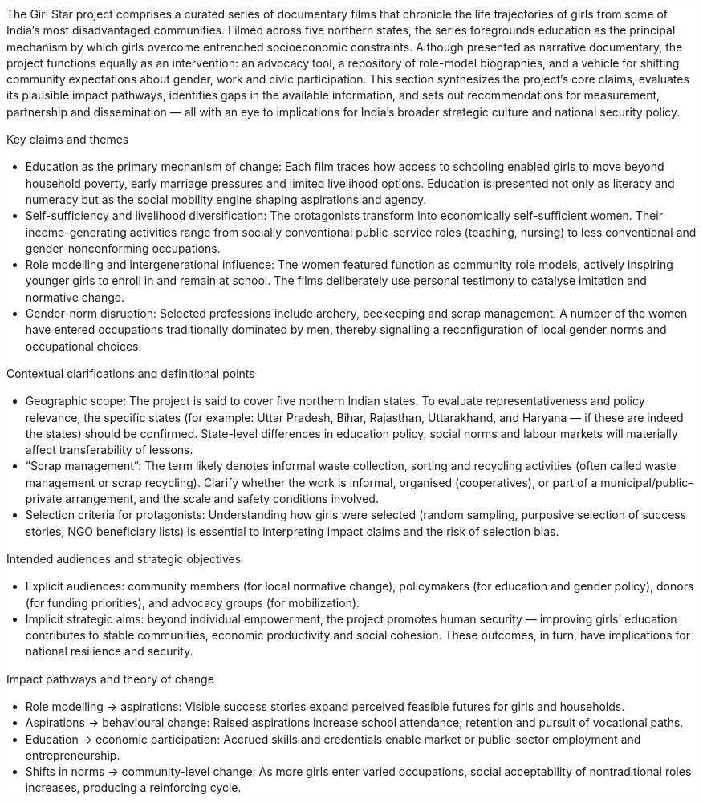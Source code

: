The Girl Star project comprises a curated series of documentary films that chronicle the life trajectories of girls from some of India’s most disadvantaged communities. Filmed across five northern states, the series foregrounds education as the principal mechanism by which girls overcome entrenched socioeconomic constraints. Although presented as narrative documentary, the project functions equally as an intervention: an advocacy tool, a repository of role-model biographies, and a vehicle for shifting community expectations about gender, work and civic participation. This section synthesizes the project’s core claims, evaluates its plausible impact pathways, identifies gaps in the available information, and sets out recommendations for measurement, partnership and dissemination — all with an eye to implications for India’s broader strategic culture and national security policy.

Key claims and themes
- Education as the primary mechanism of change: Each film traces how access to schooling enabled girls to move beyond household poverty, early marriage pressures and limited livelihood options. Education is presented not only as literacy and numeracy but as the social mobility engine shaping aspirations and agency.
- Self-sufficiency and livelihood diversification: The protagonists transform into economically self-sufficient women. Their income-generating activities range from socially conventional public-service roles (teaching, nursing) to less conventional and gender-nonconforming occupations.
- Role modelling and intergenerational influence: The women featured function as community role models, actively inspiring younger girls to enroll in and remain at school. The films deliberately use personal testimony to catalyse imitation and normative change.
- Gender-norm disruption: Selected professions include archery, beekeeping and scrap management. A number of the women have entered occupations traditionally dominated by men, thereby signalling a reconfiguration of local gender norms and occupational choices.

Contextual clarifications and definitional points
- Geographic scope: The project is said to cover five northern Indian states. To evaluate representativeness and policy relevance, the specific states (for example: Uttar Pradesh, Bihar, Rajasthan, Uttarakhand, and Haryana — if these are indeed the states) should be confirmed. State-level differences in education policy, social norms and labour markets will materially affect transferability of lessons.
- “Scrap management”: The term likely denotes informal waste collection, sorting and recycling activities (often called waste management or scrap recycling). Clarify whether the work is informal, organised (cooperatives), or part of a municipal/public–private arrangement, and the scale and safety conditions involved.
- Selection criteria for protagonists: Understanding how girls were selected (random sampling, purposive selection of success stories, NGO beneficiary lists) is essential to interpreting impact claims and the risk of selection bias.

Intended audiences and strategic objectives
- Explicit audiences: community members (for local normative change), policymakers (for education and gender policy), donors (for funding priorities), and advocacy groups (for mobilization).
- Implicit strategic aims: beyond individual empowerment, the project promotes human security — improving girls’ education contributes to stable communities, economic productivity and social cohesion. These outcomes, in turn, have implications for national resilience and security.

Impact pathways and theory of change
- Role modelling → aspirations: Visible success stories expand perceived feasible futures for girls and households.
- Aspirations → behavioural change: Raised aspirations increase school attendance, retention and pursuit of vocational paths.
- Education → economic participation: Accrued skills and credentials enable market or public-sector employment and entrepreneurship.
- Shifts in norms → community-level change: As more girls enter varied occupations, social acceptability of nontraditional roles increases, producing a reinforcing cycle.
